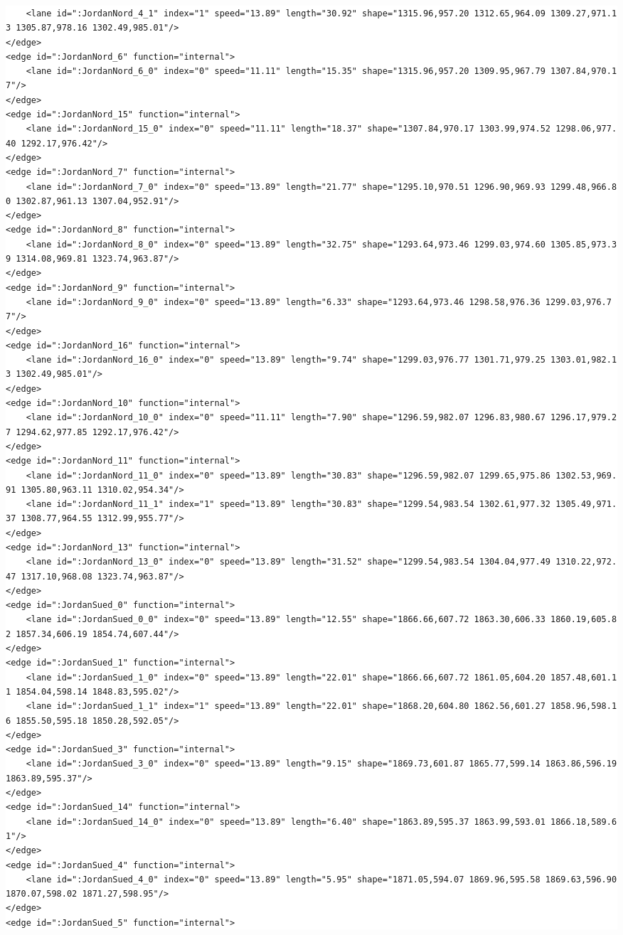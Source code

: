         <lane id=":JordanNord_4_1" index="1" speed="13.89" length="30.92" shape="1315.96,957.20 1312.65,964.09 1309.27,971.13 1305.87,978.16 1302.49,985.01"/>
    </edge>
    <edge id=":JordanNord_6" function="internal">
        <lane id=":JordanNord_6_0" index="0" speed="11.11" length="15.35" shape="1315.96,957.20 1309.95,967.79 1307.84,970.17"/>
    </edge>
    <edge id=":JordanNord_15" function="internal">
        <lane id=":JordanNord_15_0" index="0" speed="11.11" length="18.37" shape="1307.84,970.17 1303.99,974.52 1298.06,977.40 1292.17,976.42"/>
    </edge>
    <edge id=":JordanNord_7" function="internal">
        <lane id=":JordanNord_7_0" index="0" speed="13.89" length="21.77" shape="1295.10,970.51 1296.90,969.93 1299.48,966.80 1302.87,961.13 1307.04,952.91"/>
    </edge>
    <edge id=":JordanNord_8" function="internal">
        <lane id=":JordanNord_8_0" index="0" speed="13.89" length="32.75" shape="1293.64,973.46 1299.03,974.60 1305.85,973.39 1314.08,969.81 1323.74,963.87"/>
    </edge>
    <edge id=":JordanNord_9" function="internal">
        <lane id=":JordanNord_9_0" index="0" speed="13.89" length="6.33" shape="1293.64,973.46 1298.58,976.36 1299.03,976.77"/>
    </edge>
    <edge id=":JordanNord_16" function="internal">
        <lane id=":JordanNord_16_0" index="0" speed="13.89" length="9.74" shape="1299.03,976.77 1301.71,979.25 1303.01,982.13 1302.49,985.01"/>
    </edge>
    <edge id=":JordanNord_10" function="internal">
        <lane id=":JordanNord_10_0" index="0" speed="11.11" length="7.90" shape="1296.59,982.07 1296.83,980.67 1296.17,979.27 1294.62,977.85 1292.17,976.42"/>
    </edge>
    <edge id=":JordanNord_11" function="internal">
        <lane id=":JordanNord_11_0" index="0" speed="13.89" length="30.83" shape="1296.59,982.07 1299.65,975.86 1302.53,969.91 1305.80,963.11 1310.02,954.34"/>
        <lane id=":JordanNord_11_1" index="1" speed="13.89" length="30.83" shape="1299.54,983.54 1302.61,977.32 1305.49,971.37 1308.77,964.55 1312.99,955.77"/>
    </edge>
    <edge id=":JordanNord_13" function="internal">
        <lane id=":JordanNord_13_0" index="0" speed="13.89" length="31.52" shape="1299.54,983.54 1304.04,977.49 1310.22,972.47 1317.10,968.08 1323.74,963.87"/>
    </edge>
    <edge id=":JordanSued_0" function="internal">
        <lane id=":JordanSued_0_0" index="0" speed="13.89" length="12.55" shape="1866.66,607.72 1863.30,606.33 1860.19,605.82 1857.34,606.19 1854.74,607.44"/>
    </edge>
    <edge id=":JordanSued_1" function="internal">
        <lane id=":JordanSued_1_0" index="0" speed="13.89" length="22.01" shape="1866.66,607.72 1861.05,604.20 1857.48,601.11 1854.04,598.14 1848.83,595.02"/>
        <lane id=":JordanSued_1_1" index="1" speed="13.89" length="22.01" shape="1868.20,604.80 1862.56,601.27 1858.96,598.16 1855.50,595.18 1850.28,592.05"/>
    </edge>
    <edge id=":JordanSued_3" function="internal">
        <lane id=":JordanSued_3_0" index="0" speed="13.89" length="9.15" shape="1869.73,601.87 1865.77,599.14 1863.86,596.19 1863.89,595.37"/>
    </edge>
    <edge id=":JordanSued_14" function="internal">
        <lane id=":JordanSued_14_0" index="0" speed="13.89" length="6.40" shape="1863.89,595.37 1863.99,593.01 1866.18,589.61"/>
    </edge>
    <edge id=":JordanSued_4" function="internal">
        <lane id=":JordanSued_4_0" index="0" speed="13.89" length="5.95" shape="1871.05,594.07 1869.96,595.58 1869.63,596.90 1870.07,598.02 1871.27,598.95"/>
    </edge>
    <edge id=":JordanSued_5" function="internal">